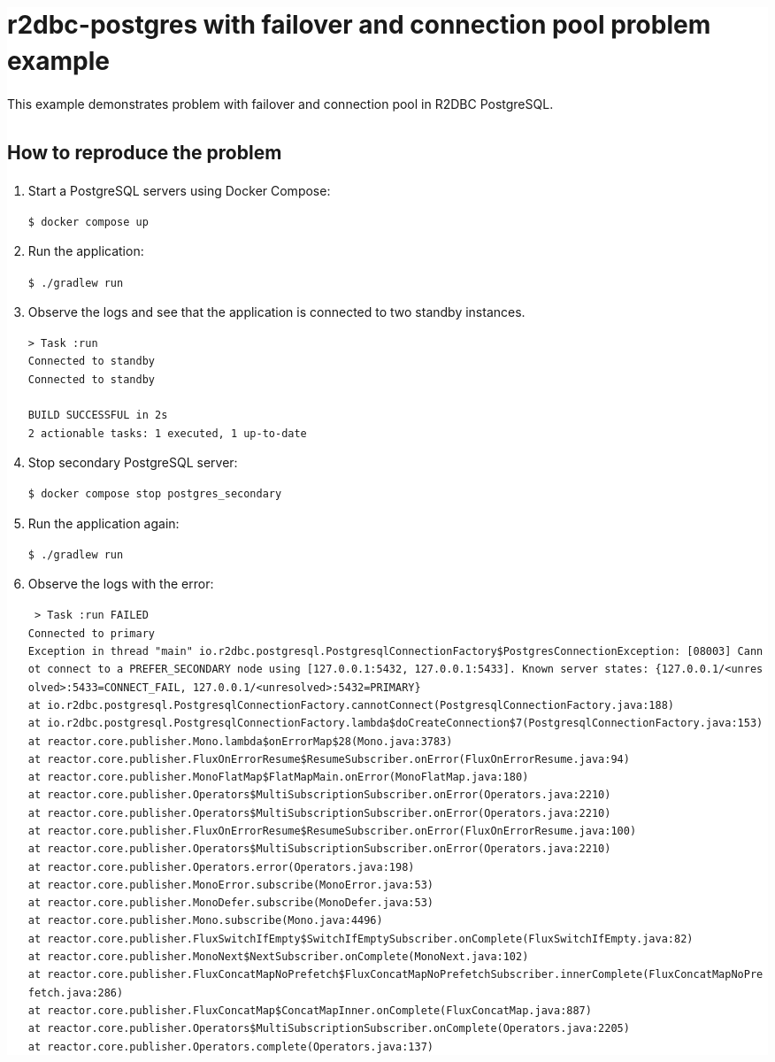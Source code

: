 # r2dbc-postgres with failover and connection pool problem example

This example demonstrates problem with failover and connection pool in R2DBC PostgreSQL.

## How to reproduce the problem

1. Start a PostgreSQL servers using Docker Compose:
    ```bash
    $ docker compose up
    ```
2. Run the application:
    ```bash
    $ ./gradlew run
    ```
3. Observe the logs and see that the application is connected to two standby instances.
    ```
    > Task :run
    Connected to standby
    Connected to standby
    
    BUILD SUCCESSFUL in 2s
    2 actionable tasks: 1 executed, 1 up-to-date
    ```

4. Stop secondary PostgreSQL server:
    ```bash
    $ docker compose stop postgres_secondary
    ```
5. Run the application again:
    ```bash
    $ ./gradlew run
    ```
   
6. Observe the logs with the error:
    ```
     > Task :run FAILED
    Connected to primary
    Exception in thread "main" io.r2dbc.postgresql.PostgresqlConnectionFactory$PostgresConnectionException: [08003] Cannot connect to a PREFER_SECONDARY node using [127.0.0.1:5432, 127.0.0.1:5433]. Known server states: {127.0.0.1/<unresolved>:5433=CONNECT_FAIL, 127.0.0.1/<unresolved>:5432=PRIMARY}
    at io.r2dbc.postgresql.PostgresqlConnectionFactory.cannotConnect(PostgresqlConnectionFactory.java:188)
    at io.r2dbc.postgresql.PostgresqlConnectionFactory.lambda$doCreateConnection$7(PostgresqlConnectionFactory.java:153)
    at reactor.core.publisher.Mono.lambda$onErrorMap$28(Mono.java:3783)
    at reactor.core.publisher.FluxOnErrorResume$ResumeSubscriber.onError(FluxOnErrorResume.java:94)
    at reactor.core.publisher.MonoFlatMap$FlatMapMain.onError(MonoFlatMap.java:180)
    at reactor.core.publisher.Operators$MultiSubscriptionSubscriber.onError(Operators.java:2210)
    at reactor.core.publisher.Operators$MultiSubscriptionSubscriber.onError(Operators.java:2210)
    at reactor.core.publisher.FluxOnErrorResume$ResumeSubscriber.onError(FluxOnErrorResume.java:100)
    at reactor.core.publisher.Operators$MultiSubscriptionSubscriber.onError(Operators.java:2210)
    at reactor.core.publisher.Operators.error(Operators.java:198)
    at reactor.core.publisher.MonoError.subscribe(MonoError.java:53)
    at reactor.core.publisher.MonoDefer.subscribe(MonoDefer.java:53)
    at reactor.core.publisher.Mono.subscribe(Mono.java:4496)
    at reactor.core.publisher.FluxSwitchIfEmpty$SwitchIfEmptySubscriber.onComplete(FluxSwitchIfEmpty.java:82)
    at reactor.core.publisher.MonoNext$NextSubscriber.onComplete(MonoNext.java:102)
    at reactor.core.publisher.FluxConcatMapNoPrefetch$FluxConcatMapNoPrefetchSubscriber.innerComplete(FluxConcatMapNoPrefetch.java:286)
    at reactor.core.publisher.FluxConcatMap$ConcatMapInner.onComplete(FluxConcatMap.java:887)
    at reactor.core.publisher.Operators$MultiSubscriptionSubscriber.onComplete(Operators.java:2205)
    at reactor.core.publisher.Operators.complete(Operators.java:137)